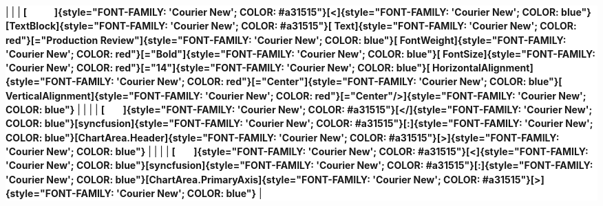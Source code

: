 |                                                                                                                                                                                                                                                                                                                                                                                                                                                                                                                                                                                                                                                                                                                                                                                                                                                                                                                                                                                                            |
| **[            ]{style="FONT-FAMILY: 'Courier New'; COLOR: #a31515"}[\<]{style="FONT-FAMILY: 'Courier New'; COLOR: blue"}[TextBlock]{style="FONT-FAMILY: 'Courier New'; COLOR: #a31515"}[ Text]{style="FONT-FAMILY: 'Courier New'; COLOR: red"}[=\"Production Review\"]{style="FONT-FAMILY: 'Courier New'; COLOR: blue"}[ FontWeight]{style="FONT-FAMILY: 'Courier New'; COLOR: red"}[=\"Bold\"]{style="FONT-FAMILY: 'Courier New'; COLOR: blue"}[ FontSize]{style="FONT-FAMILY: 'Courier New'; COLOR: red"}[=\"14\"]{style="FONT-FAMILY: 'Courier New'; COLOR: blue"}[ HorizontalAlignment]{style="FONT-FAMILY: 'Courier New'; COLOR: red"}[=\"Center\"]{style="FONT-FAMILY: 'Courier New'; COLOR: blue"}[ VerticalAlignment]{style="FONT-FAMILY: 'Courier New'; COLOR: red"}[=\"Center\"/\>]{style="FONT-FAMILY: 'Courier New'; COLOR: blue"}**                                                                                                                                                          |
|                                                                                                                                                                                                                                                                                                                                                                                                                                                                                                                                                                                                                                                                                                                                                                                                                                                                                                                                                                                                            |
| **[        ]{style="FONT-FAMILY: 'Courier New'; COLOR: #a31515"}[\</]{style="FONT-FAMILY: 'Courier New'; COLOR: blue"}[syncfusion]{style="FONT-FAMILY: 'Courier New'; COLOR: #a31515"}[:]{style="FONT-FAMILY: 'Courier New'; COLOR: blue"}[ChartArea.Header]{style="FONT-FAMILY: 'Courier New'; COLOR: #a31515"}[\>]{style="FONT-FAMILY: 'Courier New'; COLOR: blue"}**                                                                                                                                                                                                                                                                                                                                                                                                                                                                                                                                                                                                                                    |
|                                                                                                                                                                                                                                                                                                                                                                                                                                                                                                                                                                                                                                                                                                                                                                                                                                                                                                                                                                                                            |
| **[        ]{style="FONT-FAMILY: 'Courier New'; COLOR: #a31515"}[\<]{style="FONT-FAMILY: 'Courier New'; COLOR: blue"}[syncfusion]{style="FONT-FAMILY: 'Courier New'; COLOR: #a31515"}[:]{style="FONT-FAMILY: 'Courier New'; COLOR: blue"}[ChartArea.PrimaryAxis]{style="FONT-FAMILY: 'Courier New'; COLOR: #a31515"}[\>]{style="FONT-FAMILY: 'Courier New'; COLOR: blue"}**                                                                                                                                                                                                                                                                                                                                                                                                                                                                                                                                                                                                                                |